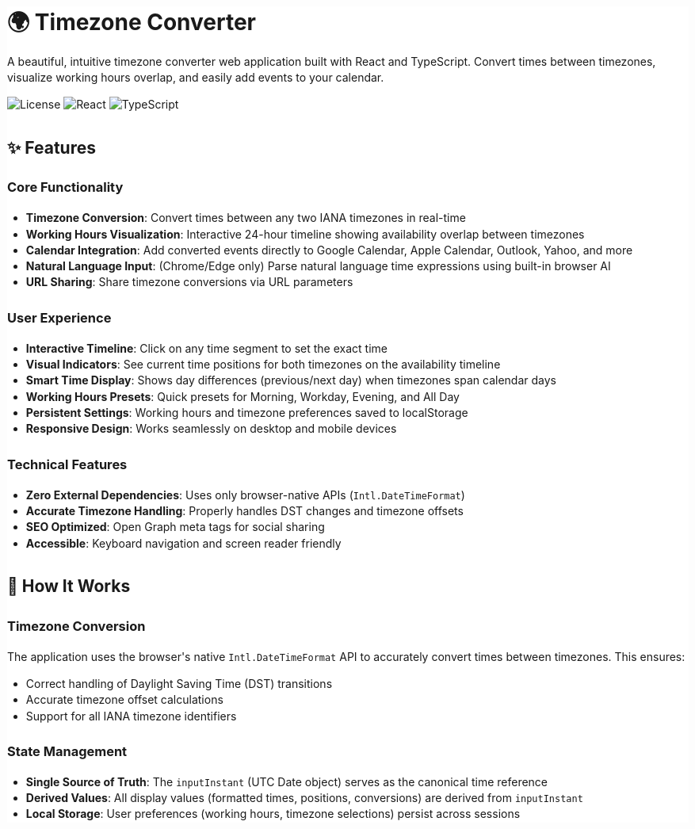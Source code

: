 # 🌍 Timezone Converter

A beautiful, intuitive timezone converter web application built with React and TypeScript. Convert times between timezones, visualize working hours overlap, and easily add events to your calendar.

![License](https://img.shields.io/badge/license-ISC-blue.svg)
![React](https://img.shields.io/badge/React-18.2.0-blue.svg)
![TypeScript](https://img.shields.io/badge/TypeScript-5.2.2-blue.svg)

## ✨ Features

### Core Functionality
- **Timezone Conversion**: Convert times between any two IANA timezones in real-time
- **Working Hours Visualization**: Interactive 24-hour timeline showing availability overlap between timezones
- **Calendar Integration**: Add converted events directly to Google Calendar, Apple Calendar, Outlook, Yahoo, and more
- **Natural Language Input**: (Chrome/Edge only) Parse natural language time expressions using built-in browser AI
- **URL Sharing**: Share timezone conversions via URL parameters

### User Experience
- **Interactive Timeline**: Click on any time segment to set the exact time
- **Visual Indicators**: See current time positions for both timezones on the availability timeline
- **Smart Time Display**: Shows day differences (previous/next day) when timezones span calendar days
- **Working Hours Presets**: Quick presets for Morning, Workday, Evening, and All Day
- **Persistent Settings**: Working hours and timezone preferences saved to localStorage
- **Responsive Design**: Works seamlessly on desktop and mobile devices

### Technical Features
- **Zero External Dependencies**: Uses only browser-native APIs (`Intl.DateTimeFormat`)
- **Accurate Timezone Handling**: Properly handles DST changes and timezone offsets
- **SEO Optimized**: Open Graph meta tags for social sharing
- **Accessible**: Keyboard navigation and screen reader friendly

## 🚀 How It Works

### Timezone Conversion
The application uses the browser's native `Intl.DateTimeFormat` API to accurately convert times between timezones. This ensures:
- Correct handling of Daylight Saving Time (DST) transitions
- Accurate timezone offset calculations
- Support for all IANA timezone identifiers

### State Management
- **Single Source of Truth**: The `inputInstant` (UTC Date object) serves as the canonical time reference
- **Derived Values**: All display values (formatted times, positions, conversions) are derived from `inputInstant`
- **Local Storage**: User preferences (working hours, timezone selections) persist across sessions
